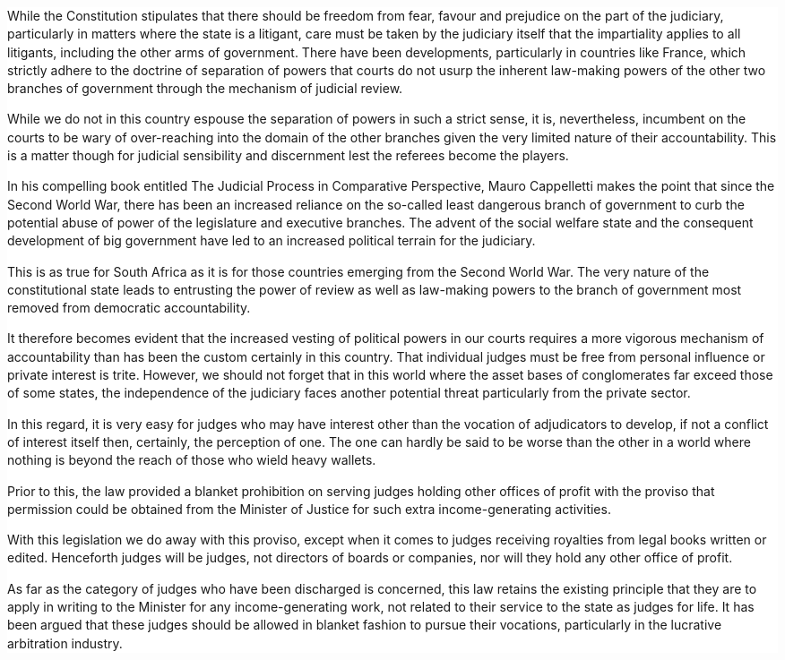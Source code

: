 While the Constitution stipulates that there should be freedom from fear,
favour and prejudice on the part of the judiciary, particularly in matters
where the state is a litigant, care must be taken by the judiciary itself
that the impartiality applies to all litigants, including the other arms of
government.
There have been developments, particularly in countries like France, which
strictly adhere to the doctrine of separation of powers that courts do not
usurp the inherent law-making powers of the other two branches of
government through the mechanism of judicial review.

While we do not in this country espouse the separation of powers in such a
strict sense, it is, nevertheless, incumbent on the courts to be wary of
over-reaching into the domain of the other branches given the very limited
nature of their accountability. This is a matter though for judicial
sensibility and discernment lest the referees become the players.

In his compelling book entitled The Judicial Process in Comparative
Perspective, Mauro Cappelletti makes the point that since the Second World
War, there has been an increased reliance on the so-called least dangerous
branch of government to curb the potential abuse of power of the
legislature and executive branches. The advent of the social welfare state
and the consequent development of big government have led to an increased
political terrain for the judiciary.

This is as true for South Africa as it is for those countries emerging from
the Second World War. The very nature of the constitutional state leads to
entrusting the power of review as well as law-making powers to the branch
of government most removed from democratic accountability.

It therefore becomes evident that the increased vesting of political powers
in our courts requires a more vigorous mechanism of accountability than has
been the custom certainly in this country.  That individual judges must be
free from personal influence or private interest is trite. However, we
should not forget that in this world where the asset bases of conglomerates
far exceed those of some states, the independence of the judiciary faces
another potential threat particularly from the private sector.

In this regard, it is very easy for judges who may have interest other than
the vocation of adjudicators to develop, if not a conflict of interest
itself then, certainly, the perception of one. The one can hardly be said
to be worse than the other in a world where nothing is beyond the reach of
those who wield heavy wallets.

Prior to this, the law provided a blanket prohibition on serving judges
holding other offices of profit with the proviso that permission could be
obtained from the Minister of Justice for such extra income-generating
activities.

With this legislation we do away with this proviso, except when it comes to
judges receiving royalties from legal books written or edited. Henceforth
judges will be judges, not directors of boards or companies, nor will they
hold any other office of profit.

As far as the category of judges who have been discharged is concerned,
this law retains the existing principle that they are to apply in writing
to the Minister for any income-generating work, not related to their
service to the state as judges for life. It has been argued that these
judges should be allowed in blanket fashion to pursue their vocations,
particularly in the lucrative arbitration industry.
